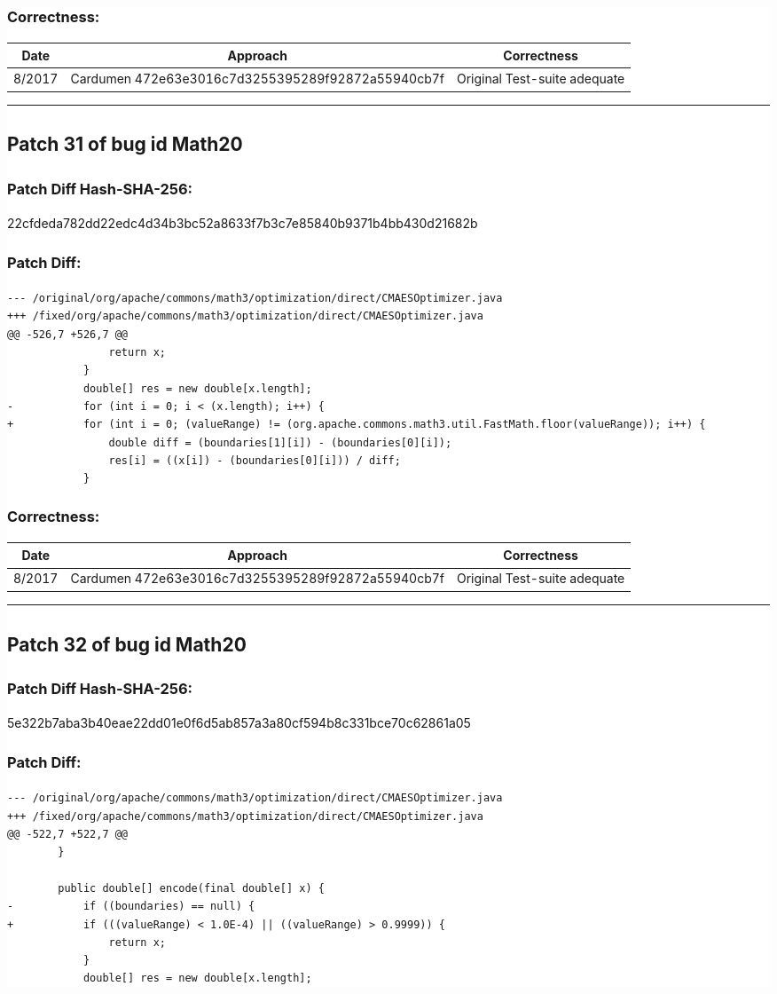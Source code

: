 ### Correctness:
Date|Approach|Correctness
------------ | ------------ | -------------
 8/2017 | Cardumen 472e63e3016c7d3255395289f92872a55940cb7f | Original Test-suite adequate

---
## Patch 31 of bug id Math20
### Patch Diff Hash-SHA-256:

22cfdeda782dd22edc4d34b3bc52a8633f7b3c7e85840b9371b4bb430d21682b

### Patch Diff:
```
--- /original/org/apache/commons/math3/optimization/direct/CMAESOptimizer.java	
+++ /fixed/org/apache/commons/math3/optimization/direct/CMAESOptimizer.java	
@@ -526,7 +526,7 @@
 				return x;
 			}
 			double[] res = new double[x.length];
-			for (int i = 0; i < (x.length); i++) {
+			for (int i = 0; (valueRange) != (org.apache.commons.math3.util.FastMath.floor(valueRange)); i++) {
 				double diff = (boundaries[1][i]) - (boundaries[0][i]);
 				res[i] = ((x[i]) - (boundaries[0][i])) / diff;
 			}
```

### Correctness:
Date|Approach|Correctness
------------ | ------------ | -------------
 8/2017 | Cardumen 472e63e3016c7d3255395289f92872a55940cb7f | Original Test-suite adequate

---
## Patch 32 of bug id Math20
### Patch Diff Hash-SHA-256:

5e322b7aba3b40eae22dd01e0f6d5ab857a3a80cf594b8c331bce70c62861a05

### Patch Diff:
```
--- /original/org/apache/commons/math3/optimization/direct/CMAESOptimizer.java	
+++ /fixed/org/apache/commons/math3/optimization/direct/CMAESOptimizer.java	
@@ -522,7 +522,7 @@
 		}
 
 		public double[] encode(final double[] x) {
-			if ((boundaries) == null) {
+			if (((valueRange) < 1.0E-4) || ((valueRange) > 0.9999)) {
 				return x;
 			}
 			double[] res = new double[x.length];
```
